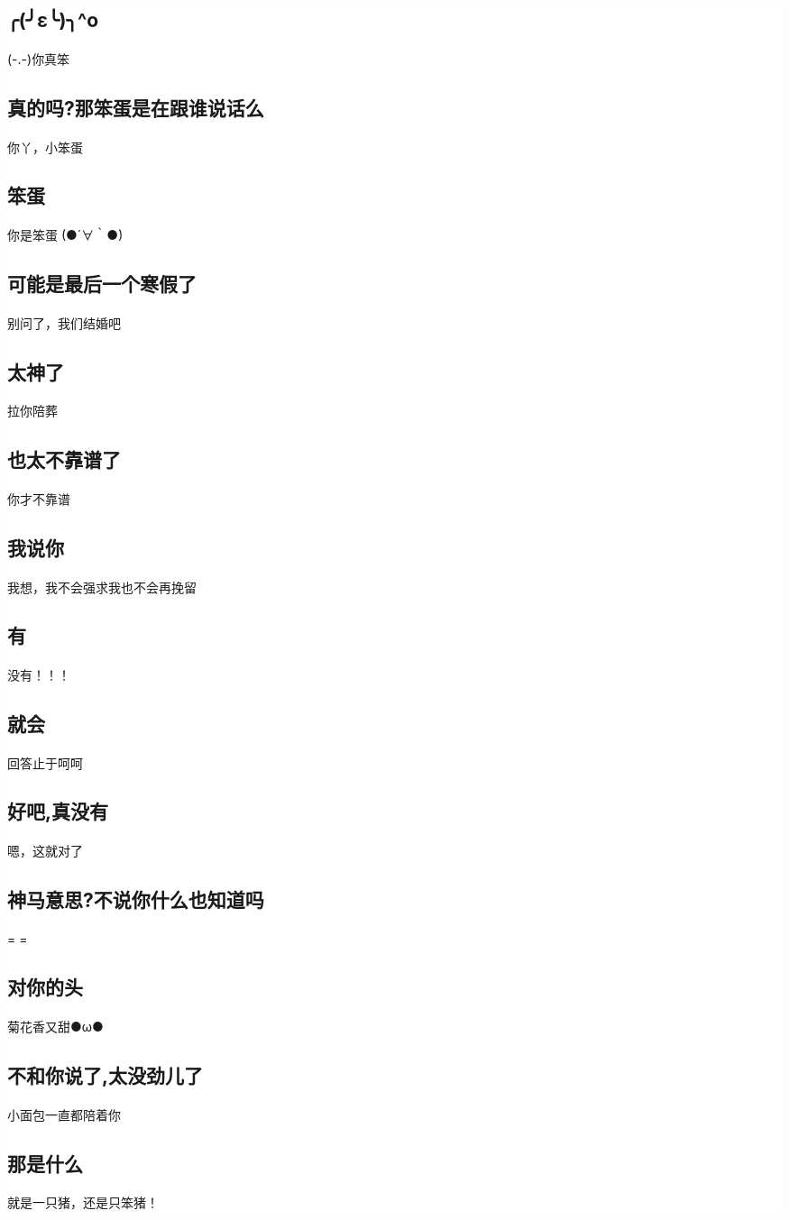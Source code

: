 ## ╭(╯ε╰)╮^o
(-.-)你真笨

## 真的吗?那笨蛋是在跟谁说话么
你丫，小笨蛋

## 笨蛋
你是笨蛋 (●´∀｀●)

## 可能是最后一个寒假了
别问了，我们结婚吧

## 太神了
拉你陪葬

## 也太不靠谱了
你才不靠谱

## 我说你
我想，我不会强求我也不会再挽留

## 有
没有！！！

## 就会
回答止于呵呵

## 好吧,真没有
嗯，这就对了

## 神马意思?不说你什么也知道吗
= =

## 对你的头
菊花香又甜●ω●

## 不和你说了,太没劲儿了
小面包一直都陪着你

## 那是什么
就是一只猪，还是只笨猪！
